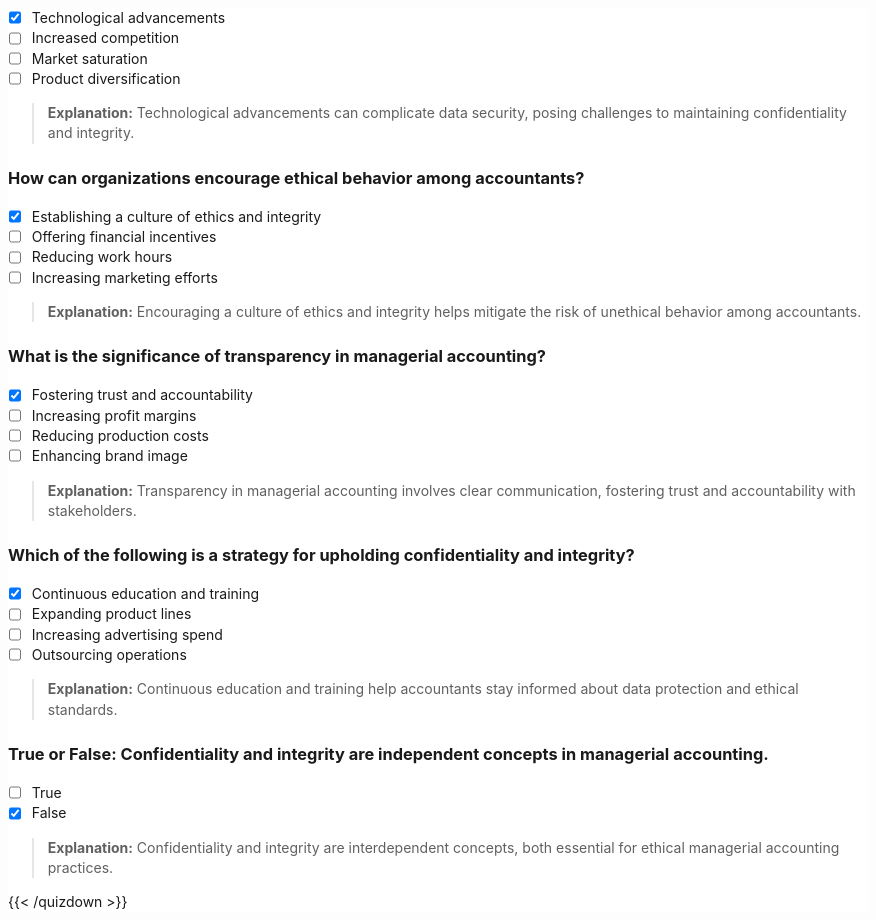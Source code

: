 - [x] Technological advancements
- [ ] Increased competition
- [ ] Market saturation
- [ ] Product diversification

> **Explanation:** Technological advancements can complicate data security, posing challenges to maintaining confidentiality and integrity.

### How can organizations encourage ethical behavior among accountants?

- [x] Establishing a culture of ethics and integrity
- [ ] Offering financial incentives
- [ ] Reducing work hours
- [ ] Increasing marketing efforts

> **Explanation:** Encouraging a culture of ethics and integrity helps mitigate the risk of unethical behavior among accountants.

### What is the significance of transparency in managerial accounting?

- [x] Fostering trust and accountability
- [ ] Increasing profit margins
- [ ] Reducing production costs
- [ ] Enhancing brand image

> **Explanation:** Transparency in managerial accounting involves clear communication, fostering trust and accountability with stakeholders.

### Which of the following is a strategy for upholding confidentiality and integrity?

- [x] Continuous education and training
- [ ] Expanding product lines
- [ ] Increasing advertising spend
- [ ] Outsourcing operations

> **Explanation:** Continuous education and training help accountants stay informed about data protection and ethical standards.

### True or False: Confidentiality and integrity are independent concepts in managerial accounting.

- [ ] True
- [x] False

> **Explanation:** Confidentiality and integrity are interdependent concepts, both essential for ethical managerial accounting practices.

{{< /quizdown >}}

